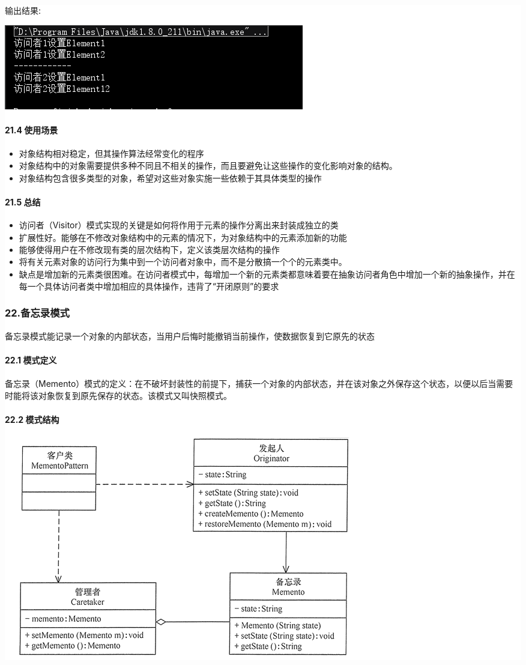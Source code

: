 输出结果:

![1568011364759](picture/1568011364759.png)



#### 21.4 使用场景

* 对象结构相对稳定，但其操作算法经常变化的程序
* 对象结构中的对象需要提供多种不同且不相关的操作，而且要避免让这些操作的变化影响对象的结构。
* 对象结构包含很多类型的对象，希望对这些对象实施一些依赖于其具体类型的操作



#### 21.5 总结

* 访问者（Visitor）模式实现的关键是如何将作用于元素的操作分离出来封装成独立的类
* 扩展性好。能够在不修改对象结构中的元素的情况下，为对象结构中的元素添加新的功能
* 能够使得用户在不修改现有类的层次结构下，定义该类层次结构的操作
* 将有关元素对象的访问行为集中到一个访问者对象中，而不是分散搞一个个的元素类中。
* 缺点是增加新的元素类很困难。在访问者模式中，每增加一个新的元素类都意味着要在抽象访问者角色中增加一个新的抽象操作，并在每一个具体访问者类中增加相应的具体操作，违背了“开闭原则”的要求





### 22.备忘录模式

备忘录模式能记录一个对象的内部状态，当用户后悔时能撤销当前操作，使数据恢复到它原先的状态



#### 22.1 模式定义

备忘录（Memento）模式的定义：在不破坏封装性的前提下，捕获一个对象的内部状态，并在该对象之外保存这个状态，以便以后当需要时能将该对象恢复到原先保存的状态。该模式又叫快照模式。



#### 22.2 模式结构

![1568011713658](picture/1568011713658.png)
